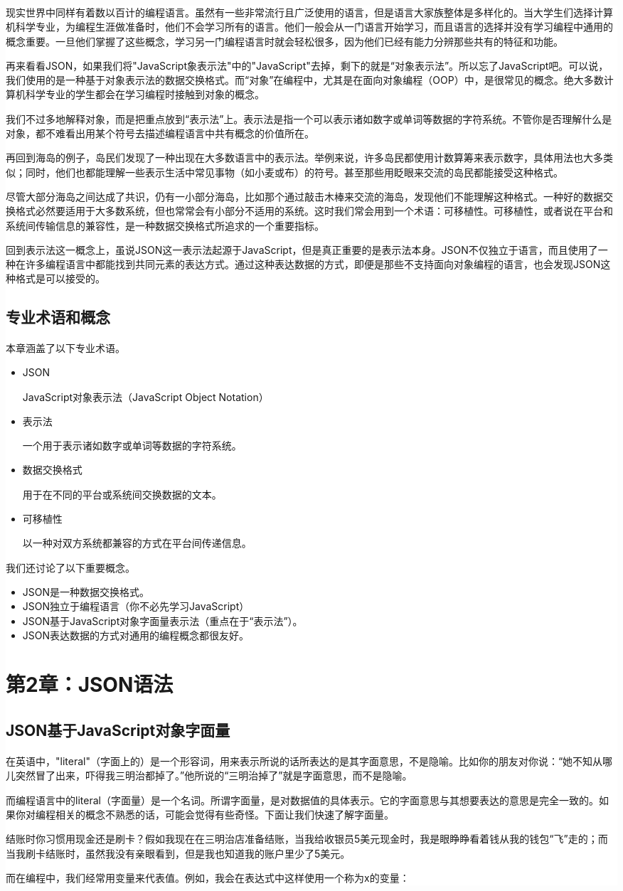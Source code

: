 现实世界中同样有着数以百计的编程语言。虽然有一些非常流行且广泛使用的语言，但是语言大家族整体是多样化的。当大学生们选择计算机科学专业，为编程生涯做准备时，他们不会学习所有的语言。他们一般会从一门语言开始学习，而且语言的选择并没有学习编程中通用的概念重要。一旦他们掌握了这些概念，学习另一门编程语言时就会轻松很多，因为他们已经有能力分辨那些共有的特征和功能。

再来看看JSON，如果我们将"JavaScript象表示法"中的"JavaScript"去掉，剩下的就是“对象表示法”。所以忘了JavaScript吧。可以说，我们使用的是一种基于对象表示法的数据交换格式。而“对象”在编程中，尤其是在面向对象编程（OOP）中，是很常见的概念。绝大多数计算机科学专业的学生都会在学习编程时接触到对象的概念。

我们不过多地解释对象，而是把重点放到“表示法”上。表示法是指一个可以表示诸如数字或单词等数据的字符系统。不管你是否理解什么是对象，都不难看出用某个符号去描述编程语言中共有概念的价值所在。

再回到海岛的例子，岛民们发现了一种出现在大多数语言中的表示法。举例来说，许多岛民都使用计数算筹来表示数字，具体用法也大多类似；同时，他们也都能理解一些表示生活中常见事物（如小麦或布）的符号。甚至那些用眨眼来交流的岛民都能接受这种格式。

尽管大部分海岛之间达成了共识，仍有一小部分海岛，比如那个通过敲击木棒来交流的海岛，发现他们不能理解这种格式。一种好的数据交换格式必然要适用于大多数系统，但也常常会有小部分不适用的系统。这时我们常会用到一个术语：可移植性。可移植性，或者说在平台和系统间传输信息的兼容性，是一种数据交换格式所追求的一个重要指标。

回到表示法这一概念上，虽说JSON这一表示法起源于JavaScript，但是真正重要的是表示法本身。JSON不仅独立于语言，而且使用了一种在许多编程语言中都能找到共同元素的表达方式。通过这种表达数据的方式，即便是那些不支持面向对象编程的语言，也会发现JSON这种格式是可以接受的。

## 专业术语和概念

本章涵盖了以下专业术语。

* JSON

  JavaScript对象表示法（JavaScript Object Notation）

* 表示法

  一个用于表示诸如数字或单词等数据的字符系统。

* 数据交换格式

  用于在不同的平台或系统间交换数据的文本。

* 可移植性

  以一种对双方系统都兼容的方式在平台间传递信息。

我们还讨论了以下重要概念。

* JSON是一种数据交换格式。
* JSON独立于编程语言（你不必先学习JavaScript）
* JSON基于JavaScript对象字面量表示法（重点在于“表示法”）。
* JSON表达数据的方式对通用的编程概念都很友好。

# 第2章：JSON语法

## JSON基于JavaScript对象字面量

在英语中，"literal"（字面上的）是一个形容词，用来表示所说的话所表达的是其字面意思，不是隐喻。比如你的朋友对你说：“她不知从哪儿突然冒了出来，吓得我三明治都掉了。”他所说的“三明治掉了”就是字面意思，而不是隐喻。

而编程语言中的literal（字面量）是一个名词。所谓字面量，是对数据值的具体表示。它的字面意思与其想要表达的意思是完全一致的。如果你对编程相关的概念不熟悉的话，可能会觉得有些奇怪。下面让我们快速了解字面量。

结账时你习惯用现金还是刷卡？假如我现在在三明治店准备结账，当我给收银员5美元现金时，我是眼睁睁看着钱从我的钱包“飞”走的；而当我刷卡结账时，虽然我没有亲眼看到，但是我也知道我的账户里少了5美元。

而在编程中，我们经常用变量来代表值。例如，我会在表达式中这样使用一个称为x的变量：
